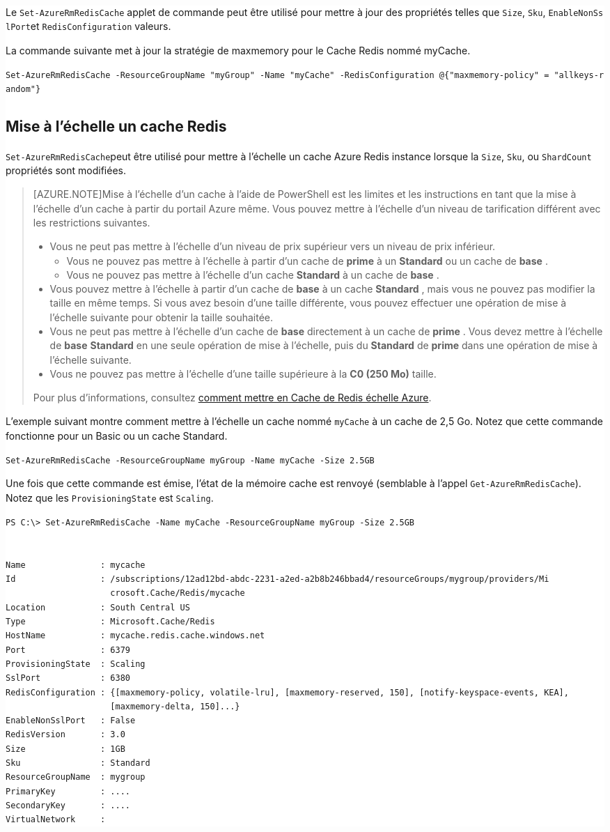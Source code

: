 Le `Set-AzureRmRedisCache` applet de commande peut être utilisé pour mettre à jour des propriétés telles que `Size`, `Sku`, `EnableNonSslPort`et `RedisConfiguration` valeurs. 

La commande suivante met à jour la stratégie de maxmemory pour le Cache Redis nommé myCache.

    Set-AzureRmRedisCache -ResourceGroupName "myGroup" -Name "myCache" -RedisConfiguration @{"maxmemory-policy" = "allkeys-random"}

<a name="scale"></a>
## <a name="to-scale-a-redis-cache"></a>Mise à l’échelle un cache Redis

`Set-AzureRmRedisCache`peut être utilisé pour mettre à l’échelle un cache Azure Redis instance lorsque la `Size`, `Sku`, ou `ShardCount` propriétés sont modifiées. 

>[AZURE.NOTE]Mise à l’échelle d’un cache à l’aide de PowerShell est les limites et les instructions en tant que la mise à l’échelle d’un cache à partir du portail Azure même. Vous pouvez mettre à l’échelle d’un niveau de tarification différent avec les restrictions suivantes.
>
>-  Vous ne peut pas mettre à l’échelle d’un niveau de prix supérieur vers un niveau de prix inférieur.
>    -    Vous ne pouvez pas mettre à l’échelle à partir d’un cache de **prime** à un **Standard** ou un cache de **base** .
>    -    Vous ne pouvez pas mettre à l’échelle d’un cache **Standard** à un cache de **base** .
>-  Vous pouvez mettre à l’échelle à partir d’un cache de **base** à un cache **Standard** , mais vous ne pouvez pas modifier la taille en même temps. Si vous avez besoin d’une taille différente, vous pouvez effectuer une opération de mise à l’échelle suivante pour obtenir la taille souhaitée.
>-  Vous ne peut pas mettre à l’échelle d’un cache de **base** directement à un cache de **prime** . Vous devez mettre à l’échelle de **base** **Standard** en une seule opération de mise à l’échelle, puis du **Standard** de **prime** dans une opération de mise à l’échelle suivante.
>-  Vous ne pouvez pas mettre à l’échelle d’une taille supérieure à la **C0 (250 Mo)** taille.
>
>Pour plus d’informations, consultez [comment mettre en Cache de Redis échelle Azure](cache-how-to-scale.md).

L’exemple suivant montre comment mettre à l’échelle un cache nommé `myCache` à un cache de 2,5 Go. Notez que cette commande fonctionne pour un Basic ou un cache Standard.

    Set-AzureRmRedisCache -ResourceGroupName myGroup -Name myCache -Size 2.5GB

Une fois que cette commande est émise, l’état de la mémoire cache est renvoyé (semblable à l’appel `Get-AzureRmRedisCache`). Notez que les `ProvisioningState` est `Scaling`.

    PS C:\> Set-AzureRmRedisCache -Name myCache -ResourceGroupName myGroup -Size 2.5GB
    
    
    Name               : mycache
    Id                 : /subscriptions/12ad12bd-abdc-2231-a2ed-a2b8b246bbad4/resourceGroups/mygroup/providers/Mi
                         crosoft.Cache/Redis/mycache
    Location           : South Central US
    Type               : Microsoft.Cache/Redis
    HostName           : mycache.redis.cache.windows.net
    Port               : 6379
    ProvisioningState  : Scaling
    SslPort            : 6380
    RedisConfiguration : {[maxmemory-policy, volatile-lru], [maxmemory-reserved, 150], [notify-keyspace-events, KEA],
                         [maxmemory-delta, 150]...}
    EnableNonSslPort   : False
    RedisVersion       : 3.0
    Size               : 1GB
    Sku                : Standard
    ResourceGroupName  : mygroup
    PrimaryKey         : ....
    SecondaryKey       : ....
    VirtualNetwork     :
